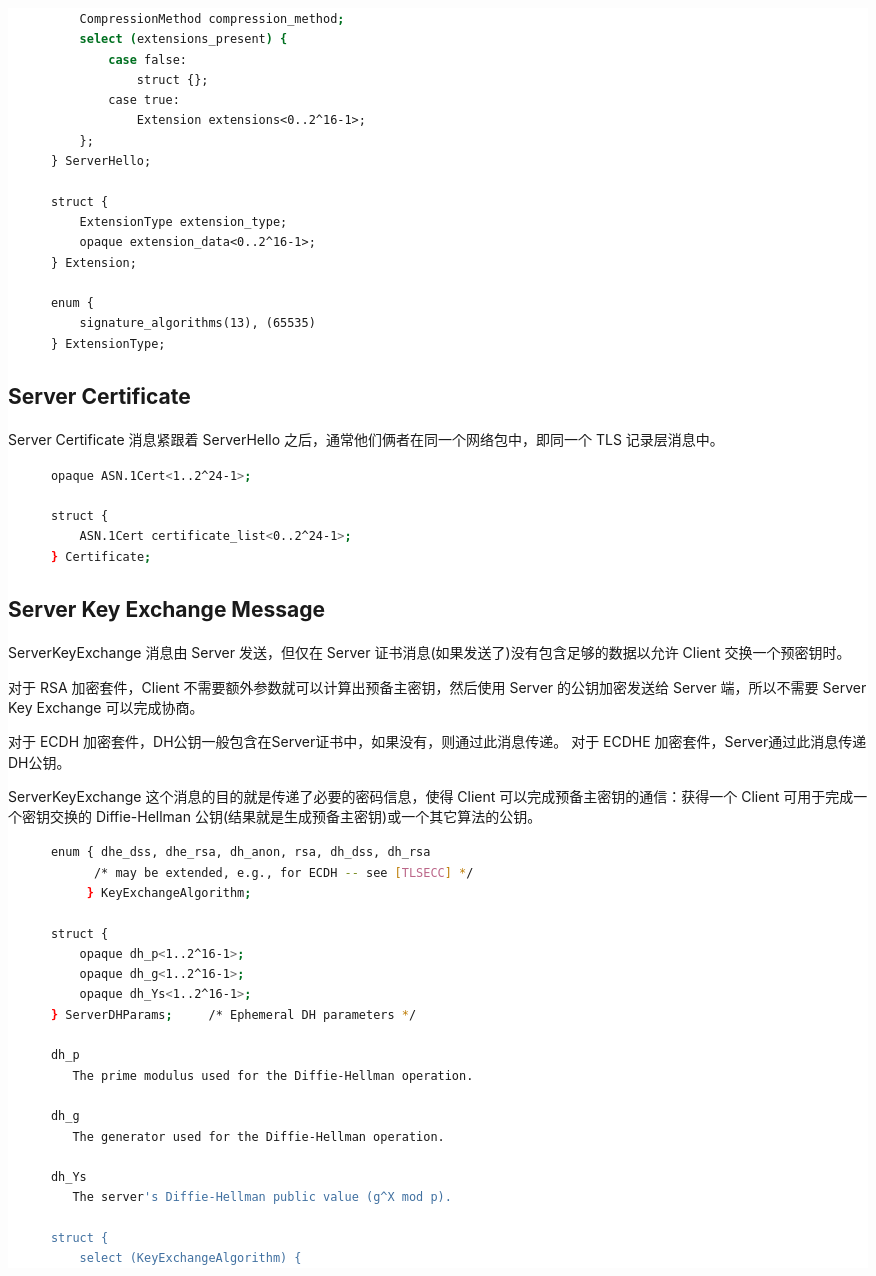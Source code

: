 ```bash
          CompressionMethod compression_method;
          select (extensions_present) {
              case false:
                  struct {};
              case true:
                  Extension extensions<0..2^16-1>;
          };
      } ServerHello;

      struct {
          ExtensionType extension_type;
          opaque extension_data<0..2^16-1>;
      } Extension;

      enum {
          signature_algorithms(13), (65535)
      } ExtensionType;
```

## Server Certificate
Server Certificate 消息紧跟着 ServerHello 之后，通常他们俩者在同一个网络包中，即同一个 TLS 记录层消息中。

```bash
      opaque ASN.1Cert<1..2^24-1>;

      struct {
          ASN.1Cert certificate_list<0..2^24-1>;
      } Certificate;
```

## Server Key Exchange Message
ServerKeyExchange 消息由 Server 发送，但仅在 Server 证书消息(如果发送了)没有包含足够的数据以允许 Client 交换一个预密钥时。

对于 RSA 加密套件，Client 不需要额外参数就可以计算出预备主密钥，然后使用 Server 的公钥加密发送给 Server 端，所以不需要 Server Key Exchange 可以完成协商。

对于 ECDH 加密套件，DH公钥一般包含在Server证书中，如果没有，则通过此消息传递。
对于 ECDHE 加密套件，Server通过此消息传递DH公钥。

ServerKeyExchange 这个消息的目的就是传递了必要的密码信息，使得 Client 可以完成预备主密钥的通信：获得一个 Client 可用于完成一个密钥交换的 Diffie-Hellman 公钥(结果就是生成预备主密钥)或一个其它算法的公钥。

```bash
      enum { dhe_dss, dhe_rsa, dh_anon, rsa, dh_dss, dh_rsa
            /* may be extended, e.g., for ECDH -- see [TLSECC] */
           } KeyExchangeAlgorithm;

      struct {
          opaque dh_p<1..2^16-1>;
          opaque dh_g<1..2^16-1>;
          opaque dh_Ys<1..2^16-1>;
      } ServerDHParams;     /* Ephemeral DH parameters */

      dh_p
         The prime modulus used for the Diffie-Hellman operation.

      dh_g
         The generator used for the Diffie-Hellman operation.

      dh_Ys
         The server's Diffie-Hellman public value (g^X mod p).

      struct {
          select (KeyExchangeAlgorithm) {
```